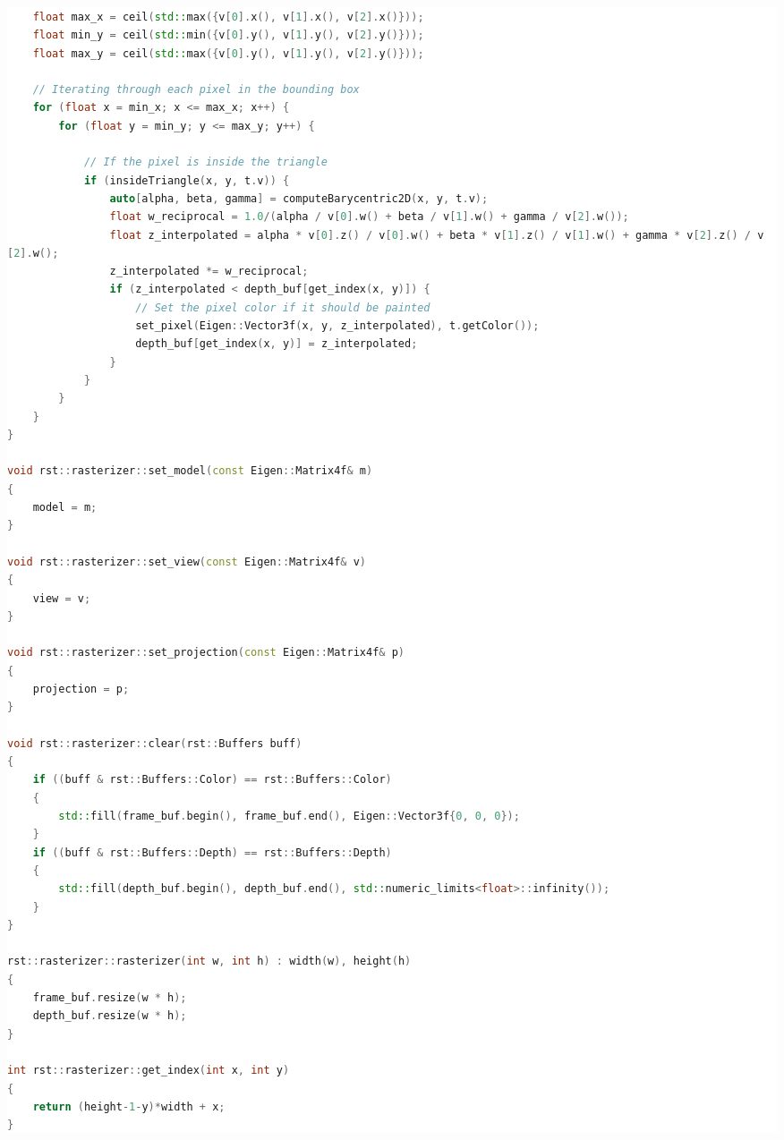 ```c++
    float max_x = ceil(std::max({v[0].x(), v[1].x(), v[2].x()}));
    float min_y = ceil(std::min({v[0].y(), v[1].y(), v[2].y()}));
    float max_y = ceil(std::max({v[0].y(), v[1].y(), v[2].y()}));

    // Iterating through each pixel in the bounding box
    for (float x = min_x; x <= max_x; x++) {
        for (float y = min_y; y <= max_y; y++) {

            // If the pixel is inside the triangle
            if (insideTriangle(x, y, t.v)) {
                auto[alpha, beta, gamma] = computeBarycentric2D(x, y, t.v);
                float w_reciprocal = 1.0/(alpha / v[0].w() + beta / v[1].w() + gamma / v[2].w());
                float z_interpolated = alpha * v[0].z() / v[0].w() + beta * v[1].z() / v[1].w() + gamma * v[2].z() / v[2].w();
                z_interpolated *= w_reciprocal;
                if (z_interpolated < depth_buf[get_index(x, y)]) {
                    // Set the pixel color if it should be painted
                    set_pixel(Eigen::Vector3f(x, y, z_interpolated), t.getColor());
                    depth_buf[get_index(x, y)] = z_interpolated;
                }
            }
        }
    }
}

void rst::rasterizer::set_model(const Eigen::Matrix4f& m)
{
    model = m;
}

void rst::rasterizer::set_view(const Eigen::Matrix4f& v)
{
    view = v;
}

void rst::rasterizer::set_projection(const Eigen::Matrix4f& p)
{
    projection = p;
}

void rst::rasterizer::clear(rst::Buffers buff)
{
    if ((buff & rst::Buffers::Color) == rst::Buffers::Color)
    {
        std::fill(frame_buf.begin(), frame_buf.end(), Eigen::Vector3f{0, 0, 0});
    }
    if ((buff & rst::Buffers::Depth) == rst::Buffers::Depth)
    {
        std::fill(depth_buf.begin(), depth_buf.end(), std::numeric_limits<float>::infinity());
    }
}

rst::rasterizer::rasterizer(int w, int h) : width(w), height(h)
{
    frame_buf.resize(w * h);
    depth_buf.resize(w * h);
}

int rst::rasterizer::get_index(int x, int y)
{
    return (height-1-y)*width + x;
}

```